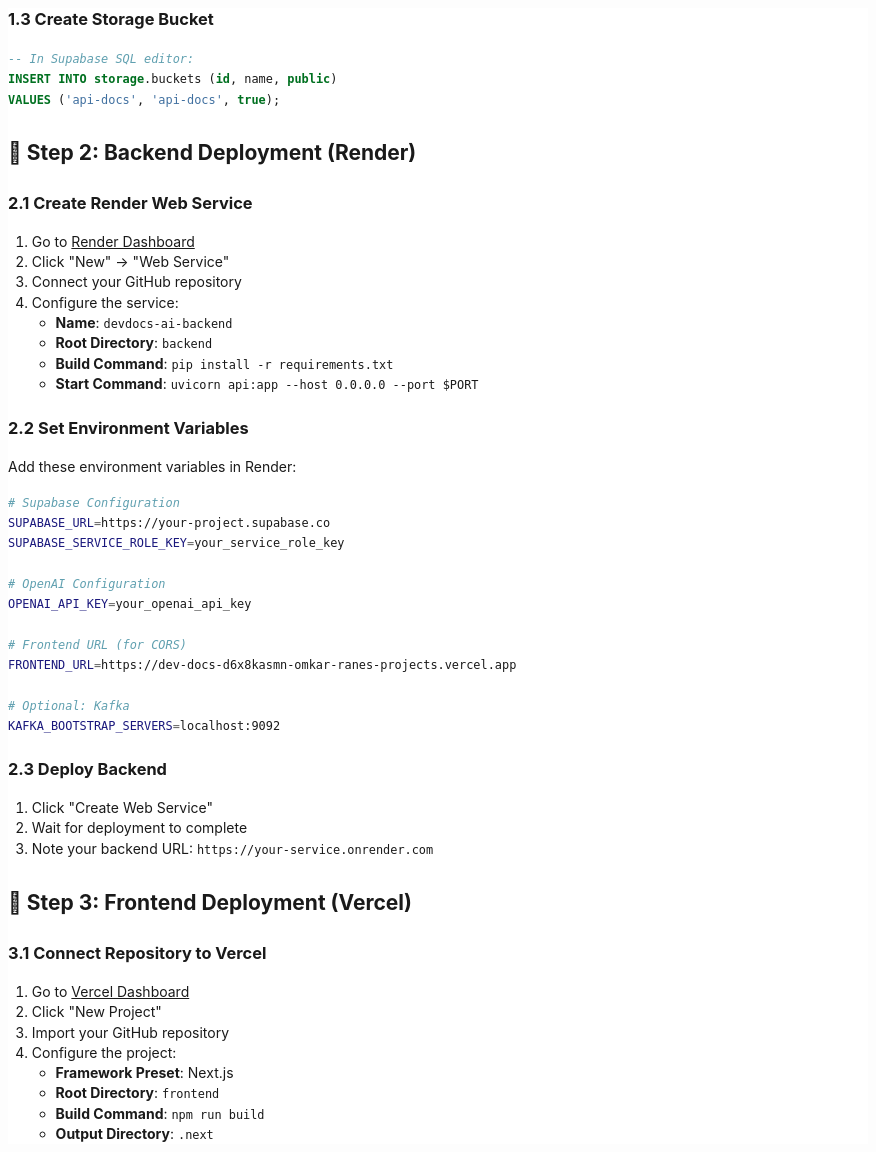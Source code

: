 ### 1.3 Create Storage Bucket
```sql
-- In Supabase SQL editor:
INSERT INTO storage.buckets (id, name, public) 
VALUES ('api-docs', 'api-docs', true);
```

## 🔧 Step 2: Backend Deployment (Render)

### 2.1 Create Render Web Service
1. Go to [Render Dashboard](https://dashboard.render.com)
2. Click "New" → "Web Service"
3. Connect your GitHub repository
4. Configure the service:
   - **Name**: `devdocs-ai-backend`
   - **Root Directory**: `backend`
   - **Build Command**: `pip install -r requirements.txt`
   - **Start Command**: `uvicorn api:app --host 0.0.0.0 --port $PORT`

### 2.2 Set Environment Variables
Add these environment variables in Render:

```bash
# Supabase Configuration
SUPABASE_URL=https://your-project.supabase.co
SUPABASE_SERVICE_ROLE_KEY=your_service_role_key

# OpenAI Configuration
OPENAI_API_KEY=your_openai_api_key

# Frontend URL (for CORS)
FRONTEND_URL=https://dev-docs-d6x8kasmn-omkar-ranes-projects.vercel.app

# Optional: Kafka
KAFKA_BOOTSTRAP_SERVERS=localhost:9092
```

### 2.3 Deploy Backend
1. Click "Create Web Service"
2. Wait for deployment to complete
3. Note your backend URL: `https://your-service.onrender.com`

## 🔧 Step 3: Frontend Deployment (Vercel)

### 3.1 Connect Repository to Vercel
1. Go to [Vercel Dashboard](https://vercel.com/dashboard)
2. Click "New Project"
3. Import your GitHub repository
4. Configure the project:
   - **Framework Preset**: Next.js
   - **Root Directory**: `frontend`
   - **Build Command**: `npm run build`
   - **Output Directory**: `.next`
